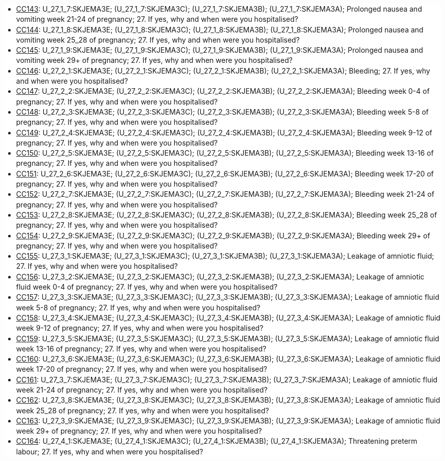 - [CC143](PDB315_Skjema3_v12.md#CC143): U_27_1_7:SKJEMA3E; (U_27_1_7:SKJEMA3C); (U_27_1_7:SKJEMA3B); (U_27_1_7:SKJEMA3A); Prolonged nausea and vomiting week 21-24 of pregnancy; 27. If yes, why and when were you hospitalised?
- [CC144](PDB315_Skjema3_v12.md#CC144): U_27_1_8:SKJEMA3E; (U_27_1_8:SKJEMA3C); (U_27_1_8:SKJEMA3B); (U_27_1_8:SKJEMA3A); Prolonged nausea and vomiting week 25_28 of pregnancy; 27. If yes, why and when were you hospitalised?
- [CC145](PDB315_Skjema3_v12.md#CC145): U_27_1_9:SKJEMA3E; (U_27_1_9:SKJEMA3C); (U_27_1_9:SKJEMA3B); (U_27_1_9:SKJEMA3A); Prolonged nausea and vomiting week 29+ of pregnancy; 27. If yes, why and when were you hospitalised?
- [CC146](PDB315_Skjema3_v12.md#CC146): U_27_2_1:SKJEMA3E; (U_27_2_1:SKJEMA3C); (U_27_2_1:SKJEMA3B); (U_27_2_1:SKJEMA3A); Bleeding; 27. If yes, why and when were you hospitalised?
- [CC147](PDB315_Skjema3_v12.md#CC147): U_27_2_2:SKJEMA3E; (U_27_2_2:SKJEMA3C); (U_27_2_2:SKJEMA3B); (U_27_2_2:SKJEMA3A); Bleeding week 0-4 of pregnancy; 27. If yes, why and when were you hospitalised?
- [CC148](PDB315_Skjema3_v12.md#CC148): U_27_2_3:SKJEMA3E; (U_27_2_3:SKJEMA3C); (U_27_2_3:SKJEMA3B); (U_27_2_3:SKJEMA3A); Bleeding week 5-8 of pregnancy; 27. If yes, why and when were you hospitalised?
- [CC149](PDB315_Skjema3_v12.md#CC149): U_27_2_4:SKJEMA3E; (U_27_2_4:SKJEMA3C); (U_27_2_4:SKJEMA3B); (U_27_2_4:SKJEMA3A); Bleeding week 9-12 of pregnancy; 27. If yes, why and when were you hospitalised?
- [CC150](PDB315_Skjema3_v12.md#CC150): U_27_2_5:SKJEMA3E; (U_27_2_5:SKJEMA3C); (U_27_2_5:SKJEMA3B); (U_27_2_5:SKJEMA3A); Bleeding week 13-16 of pregnancy; 27. If yes, why and when were you hospitalised?
- [CC151](PDB315_Skjema3_v12.md#CC151): U_27_2_6:SKJEMA3E; (U_27_2_6:SKJEMA3C); (U_27_2_6:SKJEMA3B); (U_27_2_6:SKJEMA3A); Bleeding week 17-20 of pregnancy; 27. If yes, why and when were you hospitalised?
- [CC152](PDB315_Skjema3_v12.md#CC152): U_27_2_7:SKJEMA3E; (U_27_2_7:SKJEMA3C); (U_27_2_7:SKJEMA3B); (U_27_2_7:SKJEMA3A); Bleeding week 21-24 of pregnancy; 27. If yes, why and when were you hospitalised?
- [CC153](PDB315_Skjema3_v12.md#CC153): U_27_2_8:SKJEMA3E; (U_27_2_8:SKJEMA3C); (U_27_2_8:SKJEMA3B); (U_27_2_8:SKJEMA3A); Bleeding week 25_28 of pregnancy; 27. If yes, why and when were you hospitalised?
- [CC154](PDB315_Skjema3_v12.md#CC154): U_27_2_9:SKJEMA3E; (U_27_2_9:SKJEMA3C); (U_27_2_9:SKJEMA3B); (U_27_2_9:SKJEMA3A); Bleeding week 29+ of pregnancy; 27. If yes, why and when were you hospitalised?
- [CC155](PDB315_Skjema3_v12.md#CC155): U_27_3_1:SKJEMA3E; (U_27_3_1:SKJEMA3C); (U_27_3_1:SKJEMA3B); (U_27_3_1:SKJEMA3A); Leakage of amniotic fluid; 27. If yes, why and when were you hospitalised?
- [CC156](PDB315_Skjema3_v12.md#CC156): U_27_3_2:SKJEMA3E; (U_27_3_2:SKJEMA3C); (U_27_3_2:SKJEMA3B); (U_27_3_2:SKJEMA3A); Leakage of amniotic fluid week 0-4 of pregnancy; 27. If yes, why and when were you hospitalised?
- [CC157](PDB315_Skjema3_v12.md#CC157): U_27_3_3:SKJEMA3E; (U_27_3_3:SKJEMA3C); (U_27_3_3:SKJEMA3B); (U_27_3_3:SKJEMA3A); Leakage of amniotic fluid week 5-8 of pregnancy; 27. If yes, why and when were you hospitalised?
- [CC158](PDB315_Skjema3_v12.md#CC158): U_27_3_4:SKJEMA3E; (U_27_3_4:SKJEMA3C); (U_27_3_4:SKJEMA3B); (U_27_3_4:SKJEMA3A); Leakage of amniotic fluid week 9-12 of pregnancy; 27. If yes, why and when were you hospitalised?
- [CC159](PDB315_Skjema3_v12.md#CC159): U_27_3_5:SKJEMA3E; (U_27_3_5:SKJEMA3C); (U_27_3_5:SKJEMA3B); (U_27_3_5:SKJEMA3A); Leakage of amniotic fluid week 13-16 of pregnancy; 27. If yes, why and when were you hospitalised?
- [CC160](PDB315_Skjema3_v12.md#CC160): U_27_3_6:SKJEMA3E; (U_27_3_6:SKJEMA3C); (U_27_3_6:SKJEMA3B); (U_27_3_6:SKJEMA3A); Leakage of amniotic fluid week 17-20 of pregnancy; 27. If yes, why and when were you hospitalised?
- [CC161](PDB315_Skjema3_v12.md#CC161): U_27_3_7:SKJEMA3E; (U_27_3_7:SKJEMA3C); (U_27_3_7:SKJEMA3B); (U_27_3_7:SKJEMA3A); Leakage of amniotic fluid week 21-24 of pregnancy; 27. If yes, why and when were you hospitalised?
- [CC162](PDB315_Skjema3_v12.md#CC162): U_27_3_8:SKJEMA3E; (U_27_3_8:SKJEMA3C); (U_27_3_8:SKJEMA3B); (U_27_3_8:SKJEMA3A); Leakage of amniotic fluid week 25_28 of pregnancy; 27. If yes, why and when were you hospitalised?
- [CC163](PDB315_Skjema3_v12.md#CC163): U_27_3_9:SKJEMA3E; (U_27_3_9:SKJEMA3C); (U_27_3_9:SKJEMA3B); (U_27_3_9:SKJEMA3A); Leakage of amniotic fluid week 29+ of pregnancy; 27. If yes, why and when were you hospitalised?
- [CC164](PDB315_Skjema3_v12.md#CC164): U_27_4_1:SKJEMA3E; (U_27_4_1:SKJEMA3C); (U_27_4_1:SKJEMA3B); (U_27_4_1:SKJEMA3A); Threatening preterm labour; 27. If yes, why and when were you hospitalised?